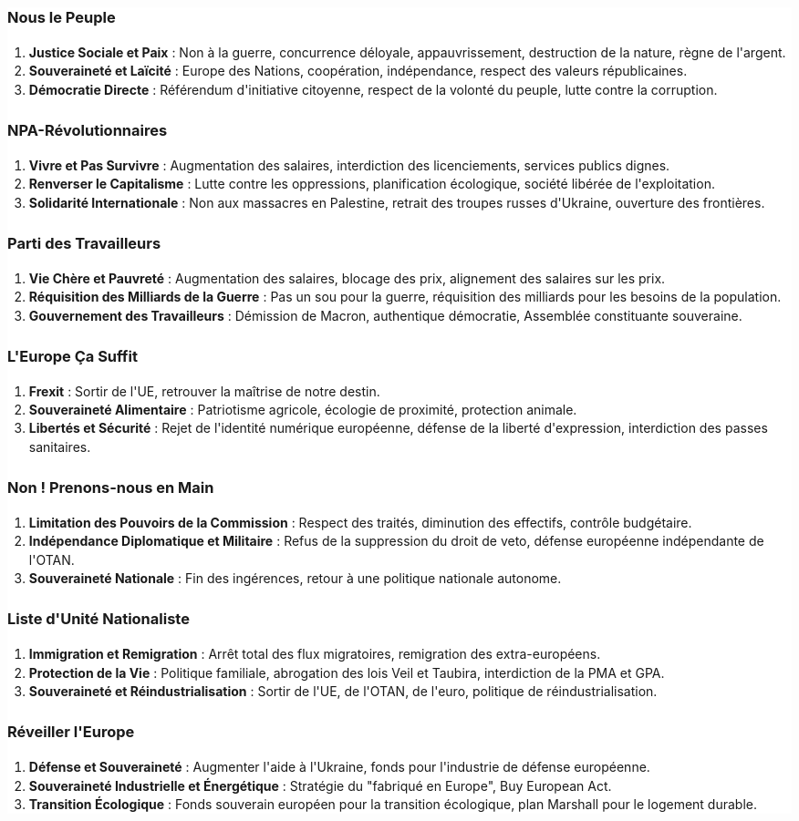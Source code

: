 ### Nous le Peuple
1. **Justice Sociale et Paix** : Non à la guerre, concurrence déloyale, appauvrissement, destruction de la nature, règne de l'argent.
2. **Souveraineté et Laïcité** : Europe des Nations, coopération, indépendance, respect des valeurs républicaines.
3. **Démocratie Directe** : Référendum d'initiative citoyenne, respect de la volonté du peuple, lutte contre la corruption.

### NPA-Révolutionnaires
1. **Vivre et Pas Survivre** : Augmentation des salaires, interdiction des licenciements, services publics dignes.
2. **Renverser le Capitalisme** : Lutte contre les oppressions, planification écologique, société libérée de l'exploitation.
3. **Solidarité Internationale** : Non aux massacres en Palestine, retrait des troupes russes d'Ukraine, ouverture des frontières.

### Parti des Travailleurs
1. **Vie Chère et Pauvreté** : Augmentation des salaires, blocage des prix, alignement des salaires sur les prix.
2. **Réquisition des Milliards de la Guerre** : Pas un sou pour la guerre, réquisition des milliards pour les besoins de la population.
3. **Gouvernement des Travailleurs** : Démission de Macron, authentique démocratie, Assemblée constituante souveraine.

### L'Europe Ça Suffit
1. **Frexit** : Sortir de l'UE, retrouver la maîtrise de notre destin.
2. **Souveraineté Alimentaire** : Patriotisme agricole, écologie de proximité, protection animale.
3. **Libertés et Sécurité** : Rejet de l'identité numérique européenne, défense de la liberté d'expression, interdiction des passes sanitaires.

### Non ! Prenons-nous en Main
1. **Limitation des Pouvoirs de la Commission** : Respect des traités, diminution des effectifs, contrôle budgétaire.
2. **Indépendance Diplomatique et Militaire** : Refus de la suppression du droit de veto, défense européenne indépendante de l'OTAN.
3. **Souveraineté Nationale** : Fin des ingérences, retour à une politique nationale autonome.

### Liste d'Unité Nationaliste
1. **Immigration et Remigration** : Arrêt total des flux migratoires, remigration des extra-européens.
2. **Protection de la Vie** : Politique familiale, abrogation des lois Veil et Taubira, interdiction de la PMA et GPA.
3. **Souveraineté et Réindustrialisation** : Sortir de l'UE, de l'OTAN, de l'euro, politique de réindustrialisation.

### Réveiller l'Europe
1. **Défense et Souveraineté** : Augmenter l'aide à l'Ukraine, fonds pour l'industrie de défense européenne.
2. **Souveraineté Industrielle et Énergétique** : Stratégie du "fabriqué en Europe", Buy European Act.
3. **Transition Écologique** : Fonds souverain européen pour la transition écologique, plan Marshall pour le logement durable.
